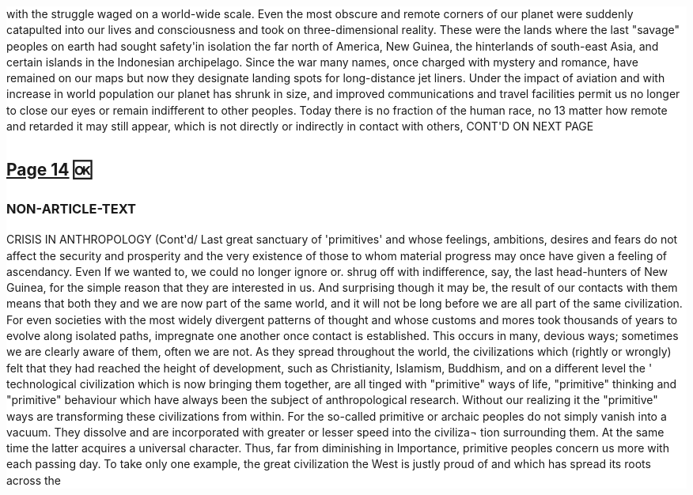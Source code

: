 with the struggle waged on a world-wide scale. Even
the most obscure and remote corners of our planet were
suddenly catapulted into our lives and consciousness and
took on three-dimensional reality. These were the lands
where the last "savage" peoples on earth had sought
safety'in isolation the far north of America, New Guinea,
the hinterlands of south-east Asia, and certain islands
in the Indonesian archipelago.
Since the war many names, once charged with
mystery and romance, have remained on our maps but
now they designate landing spots for long-distance jet
liners. Under the impact of aviation and with increase
in world population our planet has shrunk in size, and
improved communications and travel facilities permit us
no longer to close our eyes or remain indifferent to other
peoples.
Today there is no fraction of the human race, no 13
matter how remote and retarded it may still appear,
which is not directly or indirectly in contact with others,
CONT'D ON NEXT PAGE
## [Page 14](https://demo.humlab.umu.se/courier/064255engo.pdf#page=14) 🆗
### NON-ARTICLE-TEXT
CRISIS IN ANTHROPOLOGY (Cont'd/
Last great sanctuary
of 'primitives'
and whose feelings, ambitions, desires and fears do not
affect the security and prosperity and the very existence
of those to whom material progress may once have given
a feeling of ascendancy.
Even If we wanted to, we could no longer ignore or.
shrug off with indifference, say, the last head-hunters of
New Guinea, for the simple reason that they are interested
in us. And surprising though it may be, the result of
our contacts with them means that both they and we
are now part of the same world, and it will not be long
before we are all part of the same civilization.
For even societies with the most widely divergent
patterns of thought and whose customs and mores took
thousands of years to evolve along isolated paths,
impregnate one another once contact is established.
This occurs in many, devious ways; sometimes we are
clearly aware of them, often we are not.
As they spread throughout the world, the civilizations
which (rightly or wrongly) felt that they had reached the
height of development, such as Christianity, Islamism,
Buddhism, and on a different level the ' technological
civilization which is now bringing them together, are all
tinged with "primitive" ways of life, "primitive" thinking
and "primitive" behaviour which have always been the
subject of anthropological research. Without our
realizing it the "primitive" ways are transforming these
civilizations from within.
For the so-called primitive or archaic peoples do not
simply vanish into a vacuum. They dissolve and are
incorporated with greater or lesser speed into the civiliza¬
tion surrounding them. At the same time the latter
acquires a universal character.
Thus, far from diminishing in Importance, primitive
peoples concern us more with each passing day. To take
only one example, the great civilization the West is
justly proud of and which has spread its roots across the